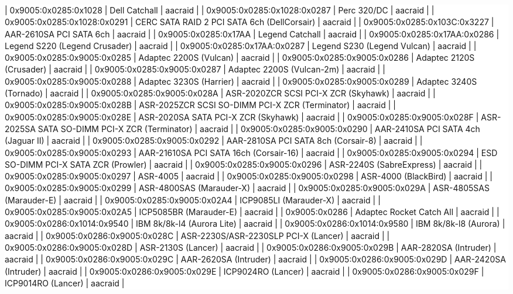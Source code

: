 | 0x9005:0x0285:0x1028 | Dell Catchall | aacraid |
| 0x9005:0x0285:0x1028:0x0287 | Perc 320/DC | aacraid |
| 0x9005:0x0285:0x1028:0x0291 | CERC SATA RAID 2 PCI SATA 6ch (DellCorsair) | aacraid |
| 0x9005:0x0285:0x103C:0x3227 | AAR-2610SA PCI SATA 6ch | aacraid |
| 0x9005:0x0285:0x17AA | Legend Catchall | aacraid |
| 0x9005:0x0285:0x17AA:0x0286 | Legend S220 (Legend Crusader) | aacraid |
| 0x9005:0x0285:0x17AA:0x0287 | Legend S230 (Legend Vulcan) | aacraid |
| 0x9005:0x0285:0x9005:0x0285 | Adaptec 2200S (Vulcan) | aacraid |
| 0x9005:0x0285:0x9005:0x0286 | Adaptec 2120S (Crusader) | aacraid |
| 0x9005:0x0285:0x9005:0x0287 | Adaptec 2200S (Vulcan-2m) | aacraid |
| 0x9005:0x0285:0x9005:0x0288 | Adaptec 3230S (Harrier) | aacraid |
| 0x9005:0x0285:0x9005:0x0289 | Adaptec 3240S (Tornado) | aacraid |
| 0x9005:0x0285:0x9005:0x028A | ASR-2020ZCR SCSI PCI-X ZCR (Skyhawk) | aacraid |
| 0x9005:0x0285:0x9005:0x028B | ASR-2025ZCR SCSI SO-DIMM PCI-X ZCR (Terminator) | aacraid |
| 0x9005:0x0285:0x9005:0x028E | ASR-2020SA SATA PCI-X ZCR (Skyhawk) | aacraid |
| 0x9005:0x0285:0x9005:0x028F | ASR-2025SA SATA SO-DIMM PCI-X ZCR (Terminator) | aacraid |
| 0x9005:0x0285:0x9005:0x0290 | AAR-2410SA PCI SATA 4ch (Jaguar II) | aacraid |
| 0x9005:0x0285:0x9005:0x0292 | AAR-2810SA PCI SATA 8ch (Corsair-8) | aacraid |
| 0x9005:0x0285:0x9005:0x0293 | AAR-21610SA PCI SATA 16ch (Corsair-16) | aacraid |
| 0x9005:0x0285:0x9005:0x0294 | ESD SO-DIMM PCI-X SATA ZCR (Prowler) | aacraid |
| 0x9005:0x0285:0x9005:0x0296 | ASR-2240S (SabreExpress) | aacraid |
| 0x9005:0x0285:0x9005:0x0297 | ASR-4005 | aacraid |
| 0x9005:0x0285:0x9005:0x0298 | ASR-4000 (BlackBird) | aacraid |
| 0x9005:0x0285:0x9005:0x0299 | ASR-4800SAS (Marauder-X) | aacraid |
| 0x9005:0x0285:0x9005:0x029A | ASR-4805SAS (Marauder-E) | aacraid |
| 0x9005:0x0285:0x9005:0x02A4 | ICP9085LI (Marauder-X) | aacraid |
| 0x9005:0x0285:0x9005:0x02A5 | ICP5085BR (Marauder-E) | aacraid |
| 0x9005:0x0286 | Adaptec Rocket Catch All | aacraid |
| 0x9005:0x0286:0x1014:0x9540 | IBM 8k/8k-l4 (Aurora Lite) | aacraid |
| 0x9005:0x0286:0x1014:0x9580 | IBM 8k/8k-l8 (Aurora) | aacraid |
| 0x9005:0x0286:0x9005:0x028C | ASR-2230S/ASR-2230SLP PCI-X (Lancer) | aacraid |
| 0x9005:0x0286:0x9005:0x028D | ASR-2130S (Lancer) | aacraid |
| 0x9005:0x0286:0x9005:0x029B | AAR-2820SA (Intruder) | aacraid |
| 0x9005:0x0286:0x9005:0x029C | AAR-2620SA (Intruder) | aacraid |
| 0x9005:0x0286:0x9005:0x029D | AAR-2420SA (Intruder) | aacraid |
| 0x9005:0x0286:0x9005:0x029E | ICP9024RO (Lancer) | aacraid |
| 0x9005:0x0286:0x9005:0x029F | ICP9014RO (Lancer) | aacraid |